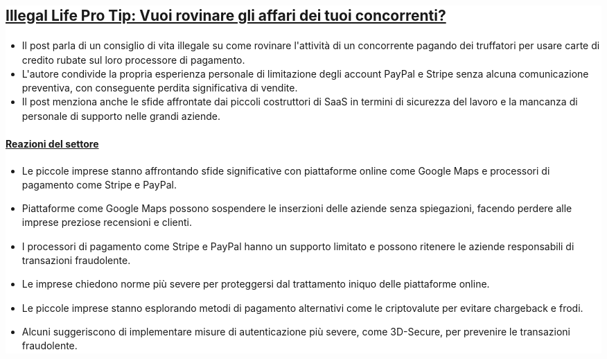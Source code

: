 ## [Illegal Life Pro Tip: Vuoi rovinare gli affari dei tuoi concorrenti?](https://oppositeinvictus.com/illegal-life-pro-tip-want-to-ruin-your-competitors-business)

- Il post parla di un consiglio di vita illegale su come rovinare l'attività di un concorrente pagando dei truffatori per usare carte di credito rubate sul loro processore di pagamento.
- L'autore condivide la propria esperienza personale di limitazione degli account PayPal e Stripe senza alcuna comunicazione preventiva, con conseguente perdita significativa di vendite.
- Il post menziona anche le sfide affrontate dai piccoli costruttori di SaaS in termini di sicurezza del lavoro e la mancanza di personale di supporto nelle grandi aziende.

#### [Reazioni del settore](http://news.ycombinator.com/item?id=36566634)

- Le piccole imprese stanno affrontando sfide significative con piattaforme online come Google Maps e processori di pagamento come Stripe e PayPal.
- Piattaforme come Google Maps possono sospendere le inserzioni delle aziende senza spiegazioni, facendo perdere alle imprese preziose recensioni e clienti.
- I processori di pagamento come Stripe e PayPal hanno un supporto limitato e possono ritenere le aziende responsabili di transazioni fraudolente.

- Le imprese chiedono norme più severe per proteggersi dal trattamento iniquo delle piattaforme online.
- Le piccole imprese stanno esplorando metodi di pagamento alternativi come le criptovalute per evitare chargeback e frodi.
- Alcuni suggeriscono di implementare misure di autenticazione più severe, come 3D-Secure, per prevenire le transazioni fraudolente.
